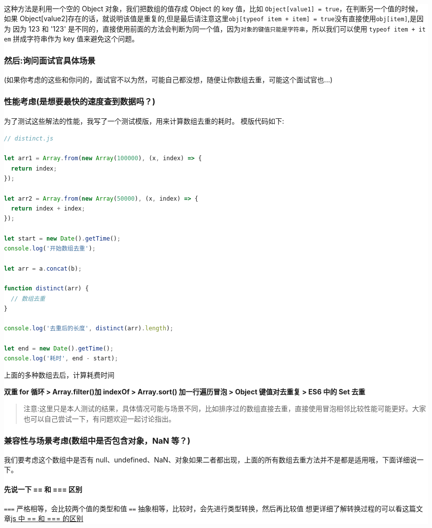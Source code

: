 这种方法是利用一个空的 Object 对象，我们把数组的值存成 Object 的 key 值，比如 `Object[value1] = true`，在判断另一个值的时候，如果 Object[value2]存在的话，就说明该值是重复的,但是最后请注意这里`obj[typeof item + item] = true`没有直接使用`obj[item]`,是因为
因为 123 和 '123' 是不同的，直接使用前面的方法会判断为同一个值，因为`对象的键值只能是字符串`，所以我们可以使用 `typeof item + item` 拼成字符串作为 key 值来避免这个问题。

### 然后:询问面试官具体场景

(如果你考虑的这些和你问的，面试官不以为然，可能自己都没想，随便让你数组去重，可能这个面试官也...)

### 性能考虑(是想要最快的速度查到数据吗？)

为了测试这些解法的性能，我写了一个测试模版，用来计算数组去重的耗时。
模版代码如下:

```javascript
// distinct.js

let arr1 = Array.from(new Array(100000), (x, index) => {
  return index;
});

let arr2 = Array.from(new Array(50000), (x, index) => {
  return index + index;
});

let start = new Date().getTime();
console.log('开始数组去重');

let arr = a.concat(b);

function distinct(arr) {
  // 数组去重
}

console.log('去重后的长度', distinct(arr).length);

let end = new Date().getTime();
console.log('耗时', end - start);
```

上面的多种数组去后，计算耗费时间

**双重 for 循环 > Array.filter()加 indexOf > Array.sort() 加一行遍历冒泡 > Object 键值对去重复 > ES6 中的 Set 去重**

> 注意:这里只是本人测试的结果，具体情况可能与场景不同，比如排序过的数组直接去重，直接使用冒泡相邻比较性能可能更好。大家也可以自己尝试一下，有问题欢迎一起讨论指出。

### 兼容性与场景考虑(数组中是否包含对象，NaN 等？)

我们要考虑这个数组中是否有 null、undefined、NaN、对象如果二者都出现，上面的所有数组去重方法并不是都是适用哦，下面详细说一下。

#### 先说一下 == 和 === 区别

`===` 严格相等，会比较两个值的类型和值
`==` 抽象相等，比较时，会先进行类型转换，然后再比较值
想更详细了解转换过程的可以看这篇文章[js 中 == 和 === 的区别](https://coolcao.com/2016/08/06/js%E4%B8%AD-%E5%92%8C-%E7%9A%84%E5%8C%BA%E5%88%AB/)
